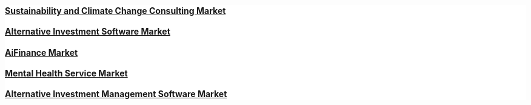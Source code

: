 <p><strong><p><a href="https://github.com/lalkobrinarb/Market-Research-Report-List-1/blob/main/sustainability-and-climate-change-consulting-market.md?utm_campaign=110&utm_medium=6&utm_source=Github&utm_content=ia&utm_term=10032025&utm_id=washer">Sustainability and Climate Change Consulting Market</a></p><p><a href="https://github.com/ludongfomban/Market-Research-Report-List-1/blob/main/alternative-investment-software-market.md?utm_campaign=110&utm_medium=6&utm_source=Github&utm_content=ia&utm_term=10032025&utm_id=washer">Alternative Investment Software Market</a></p><p><a href="https://github.com/naulasulakr0/Market-Research-Report-List-1/blob/main/aifinance-market.md?utm_campaign=110&utm_medium=6&utm_source=Github&utm_content=ia&utm_term=10032025&utm_id=washer">AiFinance Market</a></p><p><a href="https://github.com/giardafshaxb/Market-Research-Report-List-1/blob/main/mental-health-service-market.md?utm_campaign=110&utm_medium=6&utm_source=Github&utm_content=ia&utm_term=10032025&utm_id=washer">Mental Health Service Market</a></p><p><a href="https://github.com/kimanyuzuga/Market-Research-Report-List-1/blob/main/alternative-investment-management-software-market.md?utm_campaign=110&utm_medium=6&utm_source=Github&utm_content=ia&utm_term=10032025&utm_id=washer">Alternative Investment Management Software Market</a></p></strong></p>